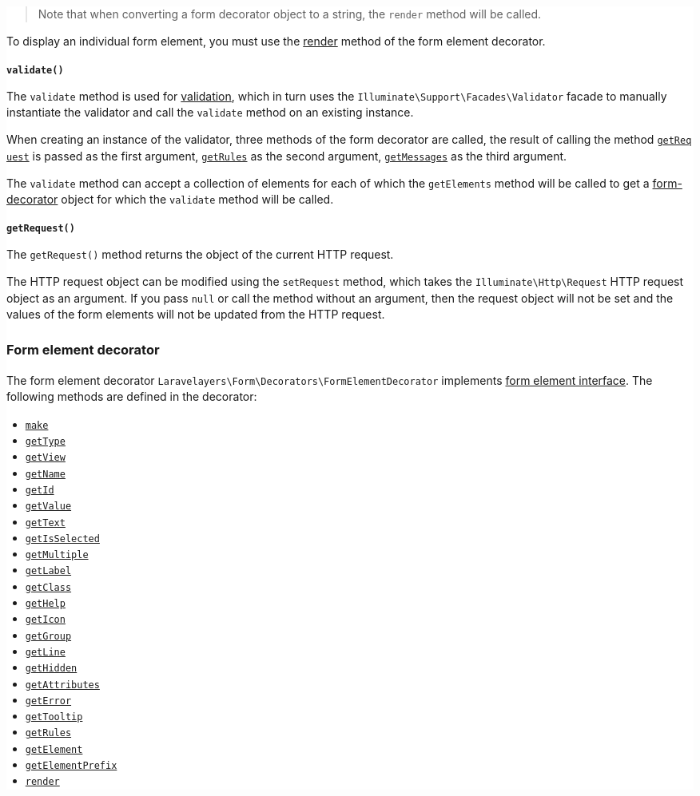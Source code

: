> Note that when converting a form decorator object to a string, the `render` method will be called.
	
To display an individual form element, you must use the [render](#render-element) method of the form element decorator.
	
<a name="validate"></a>
**`validate()`**	
	
The `validate` method is used for [validation](#validation), which in turn uses the `Illuminate\Support\Facades\Validator` facade to manually instantiate the validator and call the `validate` method on an existing instance.

When creating an instance of the validator, three methods of the form decorator are called, the result of calling the method [`getRequest`](#get-request) is passed as the first argument, [`getRules`](#get-rules) as the second argument, [`getMessages`](#get-messages) as the third argument.

The `validate` method can accept a collection of elements for each of which the `getElements` method will be called to get a [form-decorator](#form-decorator) object for which the `validate` method will be called. 

<a name="get-request"></a>
**`getRequest()`**

The `getRequest()` method returns the object of the current HTTP request. 

The HTTP request object can be modified using the `setRequest` method, which takes the `Illuminate\Http\Request` HTTP request object as an argument. If you pass `null` or call the method without an argument, then the request object will not be set and the values of the form elements will not be updated from the HTTP request.

<a name="form-element-decorator"></a>
### Form element decorator

The form element decorator `Laravelayers\Form\Decorators\FormElementDecorator` implements [form element interface](#form-element-interface). The following methods are defined in the decorator:

- [`make`](#make-element)
- [`getType`](#get-type)
- [`getView`](#get-view)
- [`getName`](#get-name)
- [`getId`](#get-id)
- [`getValue`](#get-value)
- [`getText`](#get-text)
- [`getIsSelected`](#get-is-selected)
- [`getMultiple`](#get-multiple)
- [`getLabel`](#get-label)
- [`getClass`](#get-class)
- [`getHelp`](#get-help)
- [`getIcon`](#get-icon)
- [`getGroup`](#get-group)
- [`getLine`](#get-line)
- [`getHidden`](#get-hidden)
- [`getAttributes`](#get-attributes)
- [`getError`](#get-error)
- [`getTooltip`](#get-tooltip)
- [`getRules`](#get-rules-of-element)
- [`getElement`](#get-element)
- [`getElementPrefix`](#get-element-prefix)
- [`render`](#render-element)
